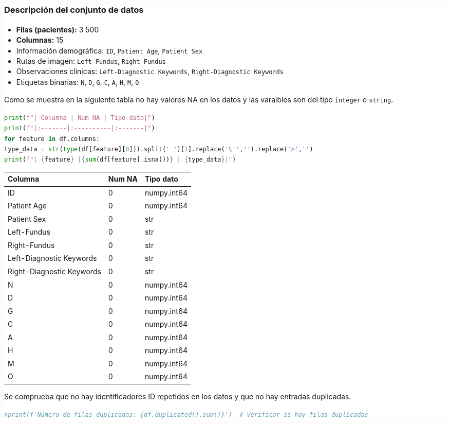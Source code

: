 
### Descripción del conjunto de datos  
- **Filas (pacientes):** 3 500  
- **Columnas:** 15  
- Información demográfica: `ID`, `Patient Age`, `Patient Sex`  
- Rutas de imagen: `Left-Fundus`, `Right-Fundus`  
- Observaciones clínicas: `Left-Diagnostic Keywords`, `Right-Diagnostic Keywords`  
- Etiquetas binarias: `N`, `D`, `G`, `C`, `A`, `H`, `M`, `O` 

Como se muestra en la siguiente tabla no hay valores NA en los datos y las varaibles son del tipo `integer` o `string`.


```python
print(f"| Columna | Num NA | Tipo dato|")
print(f"|:-------|:----------|:-------|")
for feature in df.columns:
type_data = str(type(df[feature][0])).split(' ')[1].replace('\'','').replace('>','')
print(f"| {feature} |{sum(df[feature].isna())} | {type_data}|")
```

| Columna | Num NA | Tipo dato|
|:-------|:----------|:-------|
| ID |0 | numpy.int64|
| Patient Age |0 | numpy.int64|
| Patient Sex |0 | str|
| Left-Fundus |0 | str|
| Right-Fundus |0 | str|
| Left-Diagnostic Keywords |0 | str|
| Right-Diagnostic Keywords |0 | str|
| N |0 | numpy.int64|
| D |0 | numpy.int64|
| G |0 | numpy.int64|
| C |0 | numpy.int64|
| A |0 | numpy.int64|
| H |0 | numpy.int64|
| M |0 | numpy.int64|
| O |0 | numpy.int64|


Se comprueba que no hay identificadores ID repetidos en los datos y que no hay entradas duplicadas.


```python
#print(f'Número de filas duplicadas: {df.duplicated().sum()}')  # Verificar si hay filas duplicadas 
```
